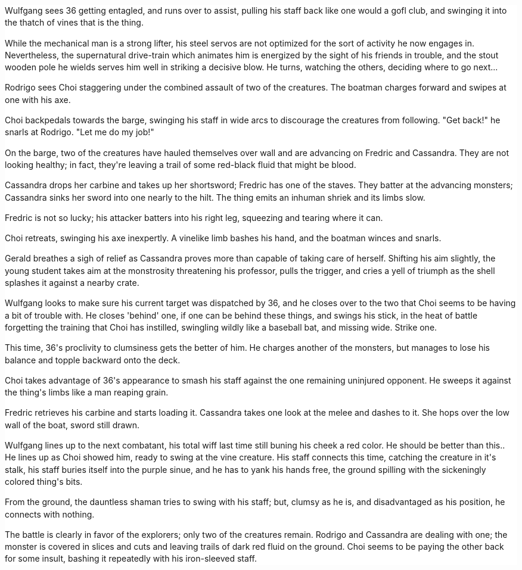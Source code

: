 Wulfgang sees 36 getting entagled, and runs over to assist, pulling his staff back like one would a gofl club, and swinging it into the thatch of vines that is the thing.

While the mechanical man is a strong lifter, his steel servos are not optimized for the sort of activity he now engages in. Nevertheless, the supernatural drive-train which animates him is energized by the sight of his friends in trouble, and the stout wooden pole he wields serves him well in striking a decisive blow. He turns, watching the others, deciding where to go next...

Rodrigo sees Choi staggering under the combined assault of two of the creatures. The boatman charges forward and swipes at one with his axe.

Choi backpedals towards the barge, swinging his staff in wide arcs to discourage the creatures from following. "Get back!" he snarls at Rodrigo. "Let me do my job!"

On the barge, two of the creatures have hauled themselves over wall and are advancing on Fredric and Cassandra. They are not looking healthy; in fact, they're leaving a trail of some red-black fluid that might be blood.

Cassandra drops her carbine and takes up her shortsword; Fredric has one of the staves. They batter at the advancing monsters; Cassandra sinks her sword into one nearly to the hilt. The thing emits an inhuman shriek and its limbs slow.

Fredric is not so lucky; his attacker batters into his right leg, squeezing and tearing where it can.

Choi retreats, swinging his axe inexpertly. A vinelike limb bashes his hand, and the boatman winces and snarls.

Gerald breathes a sigh of relief as Cassandra proves more than capable of taking care of herself. Shifting his aim slightly, the young student takes aim at the monstrosity threatening his professor, pulls the trigger, and cries a yell of triumph as the shell splashes it against a nearby crate.

Wulfgang looks to make sure his current target was dispatched by 36, and he closes over to the two that Choi seems to be having a bit of trouble with. He closes 'behind' one, if one can be behind these things, and swings his stick, in the heat of battle forgetting the training that Choi has instilled, swingling wildly like a baseball bat, and missing wide. Strike one.

This time, 36's proclivity to clumsiness gets the better of him. He charges another of the monsters, but manages to lose his balance and topple backward onto the deck.

Choi takes advantage of 36's appearance to smash his staff against the one remaining uninjured opponent. He sweeps it against the thing's limbs like a man reaping grain.

Fredric retrieves his carbine and starts loading it. Cassandra takes one look at the melee and dashes to it. She hops over the low wall of the boat, sword still drawn.

Wulfgang lines up to the next combatant, his total wiff last time still buning his cheek a red color. He should be better than this.. He lines up as Choi showed him, ready to swing at the vine creature. His staff connects this time, catching the creature in it's stalk, his staff buries itself into the purple sinue, and he has to yank his hands free, the ground spilling with the sickeningly colored thing's bits.

From the ground, the dauntless shaman tries to swing with his staff; but, clumsy as he is, and disadvantaged as his position, he connects with nothing.

The battle is clearly in favor of the explorers; only two of the creatures remain. Rodrigo and Cassandra are dealing with one; the monster is covered in slices and cuts and leaving trails of dark red fluid on the ground. Choi seems to be paying the other back for some insult, bashing it repeatedly with his iron-sleeved staff.
